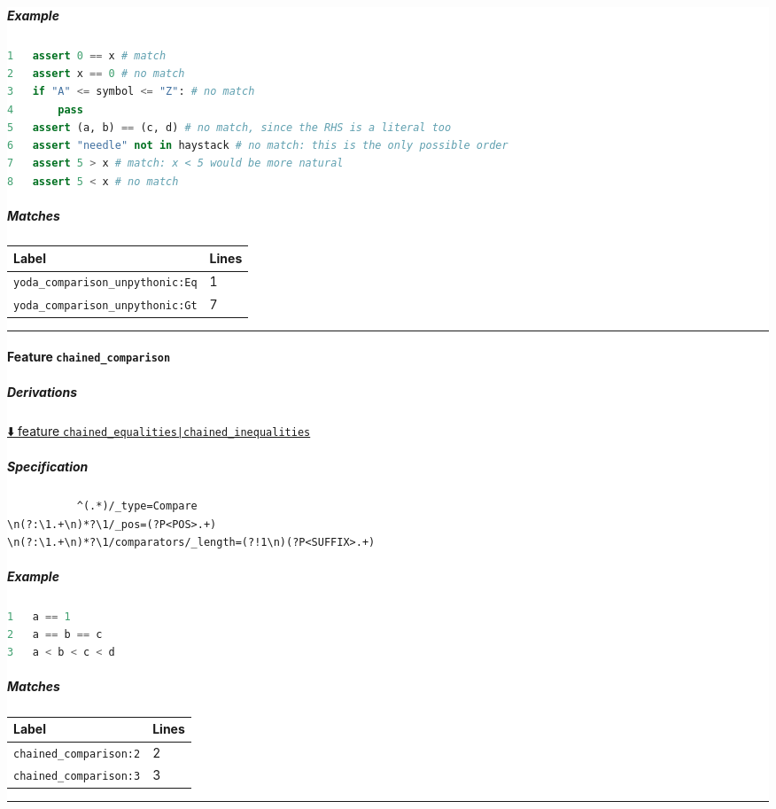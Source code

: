 ##### Example

```python
1   assert 0 == x # match
2   assert x == 0 # no match
3   if "A" <= symbol <= "Z": # no match
4       pass
5   assert (a, b) == (c, d) # no match, since the RHS is a literal too
6   assert "needle" not in haystack # no match: this is the only possible order
7   assert 5 > x # match: x < 5 would be more natural
8   assert 5 < x # no match
```

##### Matches

| Label | Lines |
|:--|:--|
| `yoda_comparison_unpythonic:Eq` | 1 |
| `yoda_comparison_unpythonic:Gt` | 7 |

--------------------------------------------------------------------------------

#### Feature `chained_comparison`

##### Derivations

[⬇️ feature `chained_equalities|chained_inequalities`](#feature-chained_equalitieschained_inequalities)  

##### Specification

```re
           ^(.*)/_type=Compare
\n(?:\1.+\n)*?\1/_pos=(?P<POS>.+)
\n(?:\1.+\n)*?\1/comparators/_length=(?!1\n)(?P<SUFFIX>.+)
```

##### Example

```python
1   a == 1
2   a == b == c
3   a < b < c < d
```

##### Matches

| Label | Lines |
|:--|:--|
| `chained_comparison:2` | 2 |
| `chained_comparison:3` | 3 |

--------------------------------------------------------------------------------
